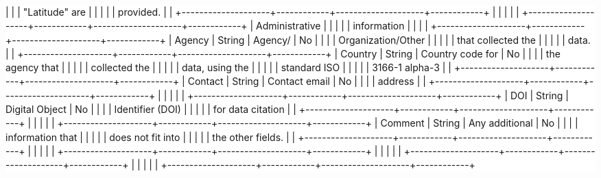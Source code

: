 |                    |            | \"Latitude\" are   |            |
|                    |            | provided.          |            |
+--------------------+------------+--------------------+------------+
|                    |            |                    |            |
+--------------------+------------+--------------------+------------+
| Administrative     |            |                    |            |
| information        |            |                    |            |
+--------------------+------------+--------------------+------------+
| Agency             | String     | Agency/            | No         |
|                    |            | Organization/Other |            |
|                    |            | that collected the |            |
|                    |            | data.              |            |
+--------------------+------------+--------------------+------------+
| Country            | String     | Country code for   | No         |
|                    |            | the agency that    |            |
|                    |            | collected the      |            |
|                    |            | data, using the    |            |
|                    |            | standard ISO       |            |
|                    |            | 3166-1 alpha-3     |            |
+--------------------+------------+--------------------+------------+
| Contact            | String     | Contact email      | No         |
|                    |            | address            |            |
+--------------------+------------+--------------------+------------+
|                    |            |                    |            |
+--------------------+------------+--------------------+------------+
| DOI                | String     | Digital Object     | No         |
|                    |            | Identifier (DOI)   |            |
|                    |            | for data citation  |            |
+--------------------+------------+--------------------+------------+
|                    |            |                    |            |
+--------------------+------------+--------------------+------------+
| Comment            | String     | Any additional     | No         |
|                    |            | information that   |            |
|                    |            | does not fit into  |            |
|                    |            | the other fields.  |            |
+--------------------+------------+--------------------+------------+
|                    |            |                    |            |
+--------------------+------------+--------------------+------------+
|                    |            |                    |            |
+--------------------+------------+--------------------+------------+
|                    |            |                    |            |
+--------------------+------------+--------------------+------------+